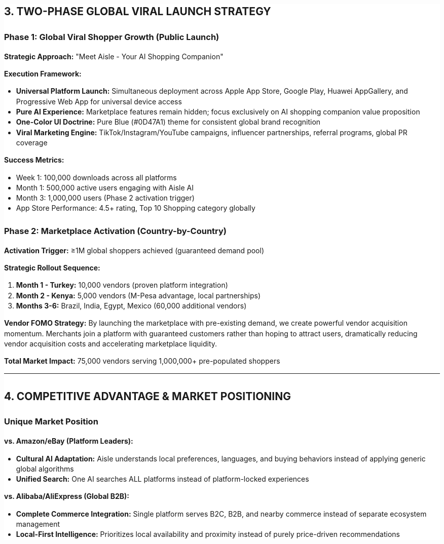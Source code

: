 
## 3. TWO-PHASE GLOBAL VIRAL LAUNCH STRATEGY

### Phase 1: Global Viral Shopper Growth (Public Launch)

**Strategic Approach:**
"Meet Aisle - Your AI Shopping Companion"

**Execution Framework:**
- **Universal Platform Launch:** Simultaneous deployment across Apple App Store, Google Play, Huawei AppGallery, and Progressive Web App for universal device access
- **Pure AI Experience:** Marketplace features remain hidden; focus exclusively on AI shopping companion value proposition
- **One-Color UI Doctrine:** Pure Blue (#0D47A1) theme for consistent global brand recognition
- **Viral Marketing Engine:** TikTok/Instagram/YouTube campaigns, influencer partnerships, referral programs, global PR coverage

**Success Metrics:**
- Week 1: 100,000 downloads across all platforms
- Month 1: 500,000 active users engaging with Aisle AI
- Month 3: 1,000,000 users (Phase 2 activation trigger)
- App Store Performance: 4.5+ rating, Top 10 Shopping category globally

### Phase 2: Marketplace Activation (Country-by-Country)

**Activation Trigger:** ≥1M global shoppers achieved (guaranteed demand pool)

**Strategic Rollout Sequence:**
1. **Month 1 - Turkey:** 10,000 vendors (proven platform integration)
2. **Month 2 - Kenya:** 5,000 vendors (M-Pesa advantage, local partnerships)
3. **Months 3-6:** Brazil, India, Egypt, Mexico (60,000 additional vendors)

**Vendor FOMO Strategy:**
By launching the marketplace with pre-existing demand, we create powerful vendor acquisition momentum. Merchants join a platform with guaranteed customers rather than hoping to attract users, dramatically reducing vendor acquisition costs and accelerating marketplace liquidity.

**Total Market Impact:** 75,000 vendors serving 1,000,000+ pre-populated shoppers

---

## 4. COMPETITIVE ADVANTAGE & MARKET POSITIONING

### Unique Market Position

**vs. Amazon/eBay (Platform Leaders):**
- **Cultural AI Adaptation:** Aisle understands local preferences, languages, and buying behaviors instead of applying generic global algorithms
- **Unified Search:** One AI searches ALL platforms instead of platform-locked experiences

**vs. Alibaba/AliExpress (Global B2B):**
- **Complete Commerce Integration:** Single platform serves B2C, B2B, and nearby commerce instead of separate ecosystem management
- **Local-First Intelligence:** Prioritizes local availability and proximity instead of purely price-driven recommendations
